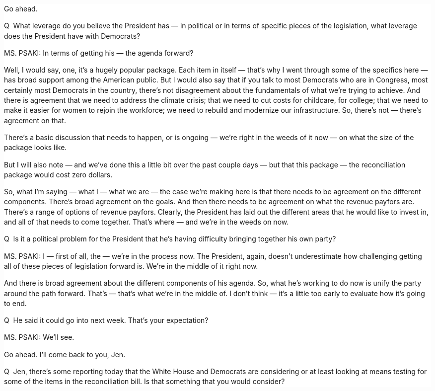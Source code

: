 Go ahead.  
  
Q  What leverage do you believe the President has — in political or in
terms of specific pieces of the legislation, what leverage does the
President have with Democrats?  
  
MS. PSAKI: In terms of getting his — the agenda forward?  
  
Well, I would say, one, it’s a hugely popular package. Each item in
itself — that’s why I went through some of the specifics here — has
broad support among the American public. But I would also say that if
you talk to most Democrats who are in Congress, most certainly most
Democrats in the country, there’s not disagreement about the
fundamentals of what we’re trying to achieve. And there is agreement
that we need to address the climate crisis; that we need to cut costs
for childcare, for college; that we need to make it easier for women to
rejoin the workforce; we need to rebuild and modernize our
infrastructure. So, there’s not — there’s agreement on that.  
  
There’s a basic discussion that needs to happen, or is ongoing — we’re
right in the weeds of it now — on what the size of the package looks
like.  
  
But I will also note — and we’ve done this a little bit over the past
couple days — but that this package — the reconciliation package would
cost zero dollars.  
  
So, what I’m saying — what I — what we are — the case we’re making here
is that there needs to be agreement on the different components. There’s
broad agreement on the goals. And then there needs to be agreement on
what the revenue payfors are. There’s a range of options of revenue
payfors. Clearly, the President has laid out the different areas that he
would like to invest in, and all of that needs to come together. That’s
where — and we’re in the weeds on now.  
  
Q  Is it a political problem for the President that he’s having
difficulty bringing together his own party?  
  
MS. PSAKI: I — first of all, the — we’re in the process now. The
President, again, doesn’t underestimate how challenging getting all of
these pieces of legislation forward is. We’re in the middle of it right
now.  
  
And there is broad agreement about the different components of his
agenda. So, what he’s working to do now is unify the party around the
path forward. That’s — that’s what we’re in the middle of. I don’t think
— it’s a little too early to evaluate how it’s going to end.  
  
Q  He said it could go into next week. That’s your expectation?  
  
MS. PSAKI: We’ll see.  
  
Go ahead. I’ll come back to you, Jen.  
  
Q  Jen, there’s some reporting today that the White House and Democrats
are considering or at least looking at means testing for some of the
items in the reconciliation bill. Is that something that you would
consider?  
  